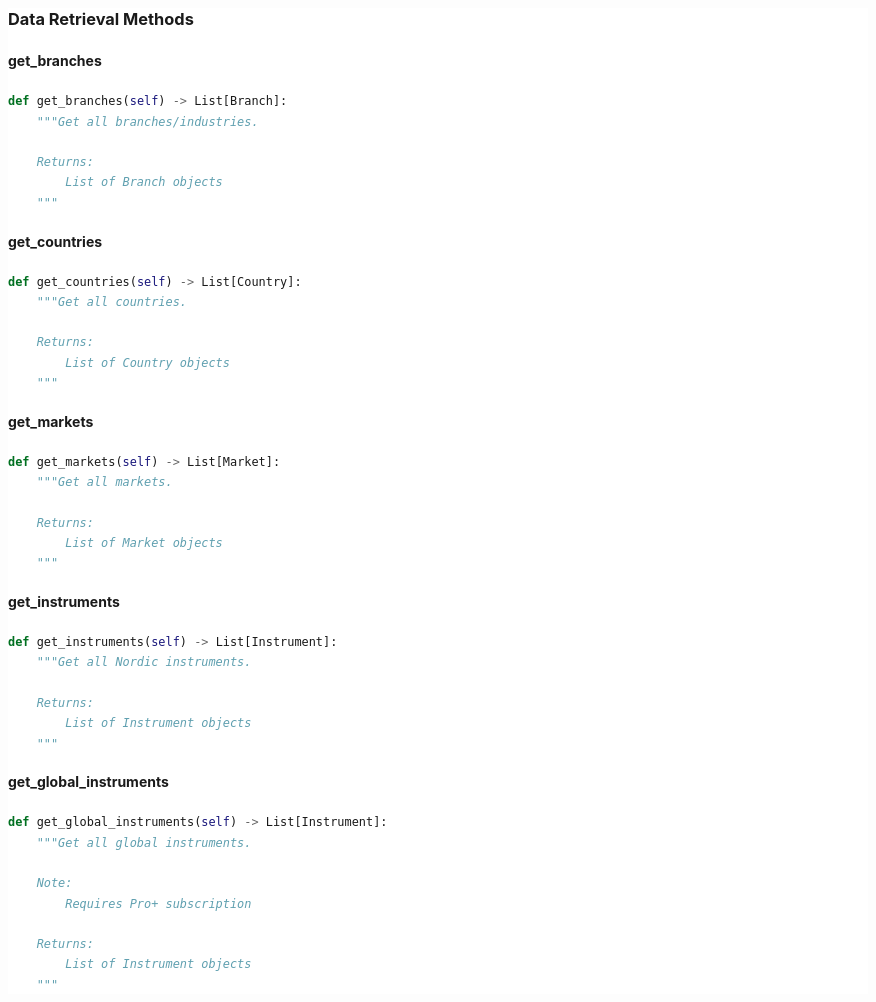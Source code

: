### Data Retrieval Methods

#### get_branches

```python
def get_branches(self) -> List[Branch]:
    """Get all branches/industries.

    Returns:
        List of Branch objects
    """
```

#### get_countries

```python
def get_countries(self) -> List[Country]:
    """Get all countries.

    Returns:
        List of Country objects
    """
```

#### get_markets

```python
def get_markets(self) -> List[Market]:
    """Get all markets.

    Returns:
        List of Market objects
    """
```

#### get_instruments

```python
def get_instruments(self) -> List[Instrument]:
    """Get all Nordic instruments.

    Returns:
        List of Instrument objects
    """
```

#### get_global_instruments

```python
def get_global_instruments(self) -> List[Instrument]:
    """Get all global instruments.

    Note:
        Requires Pro+ subscription

    Returns:
        List of Instrument objects
    """
```

